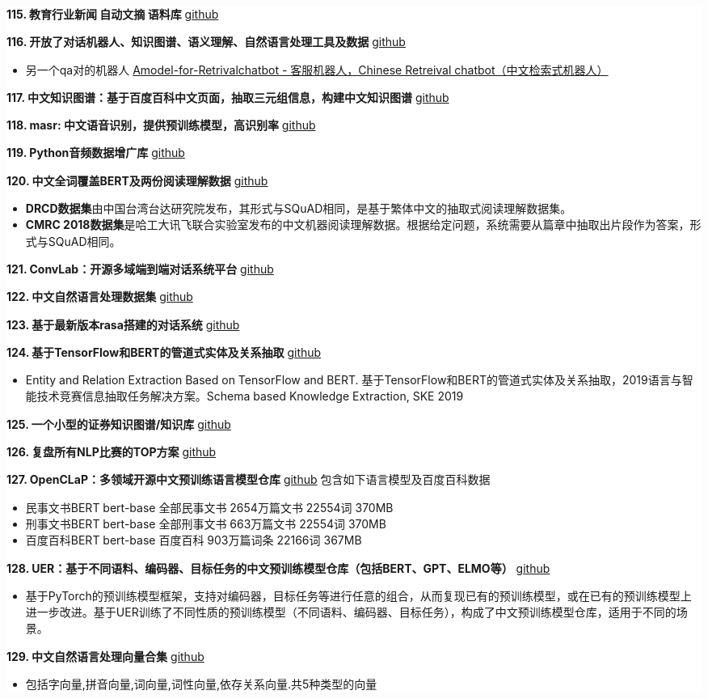 **115\. 教育行业新闻 自动文摘 语料库** [github](http://u.720life.cn/g/54145d0471d91890860f7f8463c03046a108e83753319522e9e1795185d75187a8e951356d99021e0b22d3fbd081ae323389801189a303d19dc54ee871326828) 


**116\. 开放了对话机器人、知识图谱、语义理解、自然语言处理工具及数据** [github](http://u.720life.cn/g/0cc8180751e04ad499ecd286220caa9687b9cdb0f0124785a94e3b0b5f24258ca79a71d156efd57057288480233a4ec0) 
- 另一个qa对的机器人 [Amodel-for-Retrivalchatbot - 客服机器人，Chinese Retreival chatbot（中文检索式机器人）](http://u.720life.cn/g/54145d0471d91890860f7f8463c03046c5eca173febf2eb8a85c3e6cee32f2701b2120b905feb94855626a6ac994e010b34dac06b15adb3ef869b72a8fa9baa1) 

**117\. 中文知识图谱：基于百度百科中文页面，抽取三元组信息，构建中文知识图谱** [github](http://u.720life.cn/g/54145d0471d91890860f7f8463c03046ed9ca1ea69bb99f8ef71e958cfc4f2fb5a1e1545e6f93f170343f2ded01ec1bf) 

**118\. masr: 中文语音识别，提供预训练模型，高识别率** [github](http://u.720life.cn/g/54145d0471d91890860f7f8463c0304612b36e737185df4ea1492ebe8bf68ca1) 

**119\. Python音频数据增广库** [github](http://u.720life.cn/g/54145d0471d91890860f7f8463c030463ae81ff8ef68968e5f9b5a18bf36675ba05d6a0bef1662b23bed69cc617fb0f1) 

**120\. 中文全词覆盖BERT及两份阅读理解数据** [github](http://u.720life.cn/g/54145d0471d91890860f7f8463c03046237d6264b170e9e9d8eb0bc98a8d058e90577e3058b841cc48336ed55a00ceb1) 
  - **DRCD数据集**由中国台湾台达研究院发布，其形式与SQuAD相同，是基于繁体中文的抽取式阅读理解数据集。
  - **CMRC 2018数据集**是哈工大讯飞联合实验室发布的中文机器阅读理解数据。根据给定问题，系统需要从篇章中抽取出片段作为答案，形式与SQuAD相同。

**121\. ConvLab：开源多域端到端对话系统平台** [github](http://u.720life.cn/g/54145d0471d91890860f7f8463c030460859a1062adc93a1f93f3d682e5a9944f1d0e586440c7f808ffff3a7b48c5b13) 

**122\. 中文自然语言处理数据集** [github](http://u.720life.cn/g/54145d0471d91890860f7f8463c0304680da5b756e82d25b0def73b8c116641831d0b1b3b9bf50c8ec4ca5bba3e731a4) 

**123\. 基于最新版本rasa搭建的对话系统** [github](http://u.720life.cn/g/54145d0471d91890860f7f8463c0304653437e664ea8ef4f9ca3d1415b67d9478be4649b6b24e9ec0af7a01556846cd1) 

**124\. 基于TensorFlow和BERT的管道式实体及关系抽取** [github](http://u.720life.cn/g/54145d0471d91890860f7f8463c030464c5ff6ff2f90138bd96011bbe45fc46e44039be338c19ce8ef6f8cd3104f1cfc1283538964ba13184f3eb97e589bc0dc) 
  - Entity and Relation Extraction Based on TensorFlow and BERT. 基于TensorFlow和BERT的管道式实体及关系抽取，2019语言与智能技术竞赛信息抽取任务解决方案。Schema based Knowledge Extraction, SKE 2019

**125\. 一个小型的证券知识图谱/知识库** [github](http://u.720life.cn/g/54145d0471d91890860f7f8463c03046ba57512e3d9af5e043f6cf1fc3b5ac3e3a456a6abf00d2118df13ebacc8855a3) 

**126\. 复盘所有NLP比赛的TOP方案** [github](http://u.720life.cn/g/54145d0471d91890860f7f8463c0304634b50364d3125564f71aa678b8447e3ebaacfc8a0ee3ad0c44dc6495ceb15ec11c7a558a736bd99bf20cdb9eeffa1832) 
 
**127\. OpenCLaP：多领域开源中文预训练语言模型仓库** [github](http://u.720life.cn/g/54145d0471d91890860f7f8463c0304643cad5c56d163caac24336152857b4a48d2854626db74d9d81e9b33f60fc7cbc) 
包含如下语言模型及百度百科数据
- 民事文书BERT	bert-base	全部民事文书	2654万篇文书	22554词	370MB	
- 刑事文书BERT	bert-base	全部刑事文书	663万篇文书	22554词	370MB	
- 百度百科BERT	bert-base	百度百科	903万篇词条	22166词	367MB	

**128\. UER：基于不同语料、编码器、目标任务的中文预训练模型仓库（包括BERT、GPT、ELMO等）** [github](http://u.720life.cn/g/54145d0471d91890860f7f8463c03046c2e06830d161be8dd71b82575517da24)  
- 基于PyTorch的预训练模型框架，支持对编码器，目标任务等进行任意的组合，从而复现已有的预训练模型，或在已有的预训练模型上进一步改进。基于UER训练了不同性质的预训练模型（不同语料、编码器、目标任务），构成了中文预训练模型仓库，适用于不同的场景。

**129\. 中文自然语言处理向量合集** [github](http://u.720life.cn/g/54145d0471d91890860f7f8463c03046505b58bdf8170b024b2ae0e6feed71a8e634fcacdd34a129ea8e61446089b3f9) 
- 包括字向量,拼音向量,词向量,词性向量,依存关系向量.共5种类型的向量
